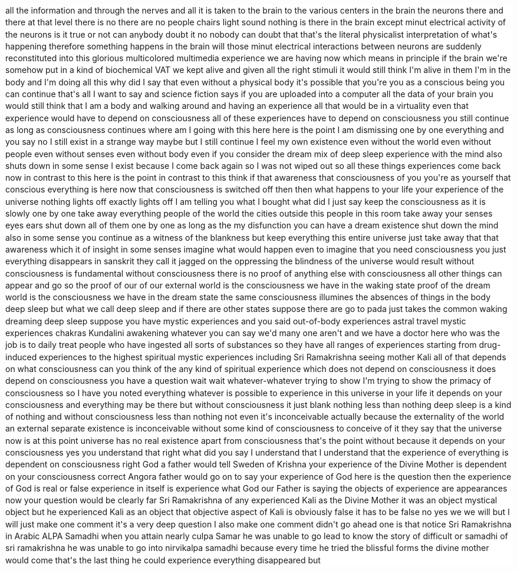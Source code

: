 all the information and through the nerves and all it is taken to the brain to the various centers in the brain the neurons there and there at that level there is no there are no people chairs light sound nothing is there in the brain except minut electrical activity of the neurons is it true or not can anybody doubt it no nobody can doubt that that's the literal physicalist interpretation of what's happening therefore something happens in the brain will those minut electrical interactions between neurons are suddenly reconstituted into this glorious multicolored multimedia experience we are having now which means in principle if the brain we're somehow put in a kind of biochemical VAT we kept alive and given all the right stimuli it would still think I'm alive in them I'm in the body and I'm doing all this why did I say that even without a physical body it's possible that you're you as a conscious being you can continue that's all I want to say and science fiction says if you are uploaded into a computer all the data of your brain you would still think that I am a body and walking around and having an experience all that would be in a virtuality even that experience would have to depend on consciousness all of these experiences have to depend on consciousness you still continue as long as consciousness continues where am I going with this here here is the point I am dismissing one by one everything and you say no I still exist in a strange way maybe but I still continue I feel my own existence even without the world even without people even without senses even without body even if you consider the dream mix of deep sleep experience with the mind also shuts down in some sense I exist because I come back again so I was not wiped out so all these things experiences come back now in contrast to this here is the point in contrast to this think if that awareness that consciousness of you you're as yourself that conscious everything is here now that consciousness is switched off then then what happens to your life your experience of the universe nothing lights off exactly lights off I am telling you what I bought what did I just say keep the consciousness as it is slowly one by one take away everything people of the world the cities outside this people in this room take away your senses eyes ears shut down all of them one by one as long as the my disfunction you can have a dream existence shut down the mind also in some sense you continue as a witness of the blankness but keep everything this entire universe just take away that that awareness which it of insight in some senses imagine what would happen even to imagine that you need consciousness you just everything disappears in sanskrit they call it jagged on the oppressing the blindness of the universe would result without consciousness is fundamental without consciousness there is no proof of anything else with consciousness all other things can appear and go so the proof of our of our external world is the consciousness we have in the waking state proof of the dream world is the consciousness we have in the dream state the same consciousness illumines the absences of things in the body deep sleep but what we call deep sleep and if there are other states suppose there are go to pada just takes the common waking dreaming deep sleep suppose you have mystic experiences and you said out-of-body experiences astral travel mystic experiences chakras Kundalini awakening whatever you can say we'd many one aren't and we have a doctor here who was the job is to daily treat people who have ingested all sorts of substances so they have all ranges of experiences starting from drug-induced experiences to the highest spiritual mystic experiences including Sri Ramakrishna seeing mother Kali all of that depends on what consciousness can you think of the any kind of spiritual experience which does not depend on consciousness it does depend on consciousness you have a question wait wait whatever-whatever trying to show I'm trying to show the primacy of consciousness so I have you noted everything whatever is possible to experience in this universe in your life it depends on your consciousness and everything may be there but without consciousness it just blank nothing less than nothing deep sleep is a kind of nothing and without consciousness less than nothing not even it's inconceivable actually because the externality of the world an external separate existence is inconceivable without some kind of consciousness to conceive of it they say that the universe now is at this point universe has no real existence apart from consciousness that's the point without because it depends on your consciousness yes you understand that right what did you say I understand that I understand that the experience of everything is dependent on consciousness right God a father would tell Sweden of Krishna your experience of the Divine Mother is dependent on your consciousness correct Angora father would go on to say your experience of God here is the question then the experience of God is real or false experience in itself is experience what God our Father is saying the objects of experience are appearances now your question would be clearly far Sri Ramakrishna of any experienced Kali as the Divine Mother it was an object mystical object but he experienced Kali as an object that objective aspect of Kali is obviously false it has to be false no yes we we will but I will just make one comment it's a very deep question I also make one comment didn't go ahead one is that notice Sri Ramakrishna in Arabic ALPA Samadhi when you attain nearly culpa Samar he was unable to go lead to know the story of difficult or samadhi of sri ramakrishna he was unable to go into nirvikalpa samadhi because every time he tried the blissful forms the divine mother would come that's the last thing he could experience everything disappeared but